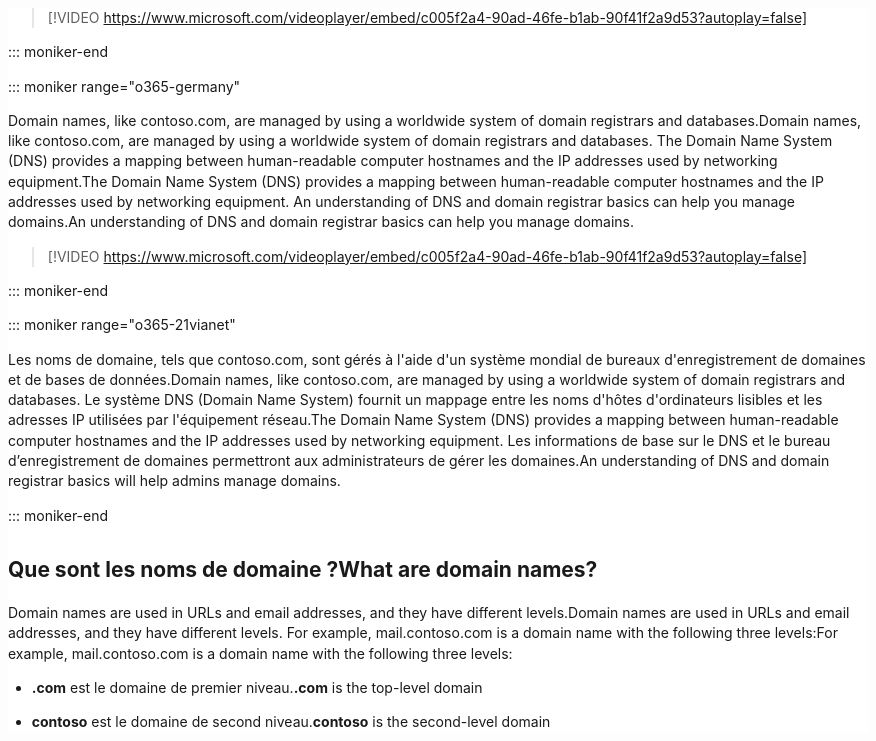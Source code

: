 > [!VIDEO https://www.microsoft.com/videoplayer/embed/c005f2a4-90ad-46fe-b1ab-90f41f2a9d53?autoplay=false]
  
::: moniker-end

::: moniker range="o365-germany"

<span data-ttu-id="7c788-108">Domain names, like contoso.com, are managed by using a worldwide system of domain registrars and databases.</span><span class="sxs-lookup"><span data-stu-id="7c788-108">Domain names, like contoso.com, are managed by using a worldwide system of domain registrars and databases.</span></span> <span data-ttu-id="7c788-109">The Domain Name System (DNS) provides a mapping between human-readable computer hostnames and the IP addresses used by networking equipment.</span><span class="sxs-lookup"><span data-stu-id="7c788-109">The Domain Name System (DNS) provides a mapping between human-readable computer hostnames and the IP addresses used by networking equipment.</span></span> <span data-ttu-id="7c788-110">An understanding of DNS and domain registrar basics can help you manage domains.</span><span class="sxs-lookup"><span data-stu-id="7c788-110">An understanding of DNS and domain registrar basics can help you manage domains.</span></span>
  
> [!VIDEO https://www.microsoft.com/videoplayer/embed/c005f2a4-90ad-46fe-b1ab-90f41f2a9d53?autoplay=false]
  
::: moniker-end

::: moniker range="o365-21vianet"

<span data-ttu-id="7c788-111">Les noms de domaine, tels que contoso.com, sont gérés à l'aide d'un système mondial de bureaux d'enregistrement de domaines et de bases de données.</span><span class="sxs-lookup"><span data-stu-id="7c788-111">Domain names, like contoso.com, are managed by using a worldwide system of domain registrars and databases.</span></span> <span data-ttu-id="7c788-112">Le système DNS (Domain Name System) fournit un mappage entre les noms d'hôtes d'ordinateurs lisibles et les adresses IP utilisées par l'équipement réseau.</span><span class="sxs-lookup"><span data-stu-id="7c788-112">The Domain Name System (DNS) provides a mapping between human-readable computer hostnames and the IP addresses used by networking equipment.</span></span> <span data-ttu-id="7c788-113">Les informations de base sur le DNS et le bureau d’enregistrement de domaines permettront aux administrateurs de gérer les domaines.</span><span class="sxs-lookup"><span data-stu-id="7c788-113">An understanding of DNS and domain registrar basics will help admins manage domains.</span></span>
  
::: moniker-end

## <a name="what-are-domain-names"></a><span data-ttu-id="7c788-114">Que sont les noms de domaine ?</span><span class="sxs-lookup"><span data-stu-id="7c788-114">What are domain names?</span></span>

<span data-ttu-id="7c788-115">Domain names are used in URLs and email addresses, and they have different levels.</span><span class="sxs-lookup"><span data-stu-id="7c788-115">Domain names are used in URLs and email addresses, and they have different levels.</span></span> <span data-ttu-id="7c788-116">For example, mail.contoso.com is a domain name with the following three levels:</span><span class="sxs-lookup"><span data-stu-id="7c788-116">For example, mail.contoso.com is a domain name with the following three levels:</span></span>
  
- <span data-ttu-id="7c788-117">**.com** est le domaine de premier niveau.</span><span class="sxs-lookup"><span data-stu-id="7c788-117">**.com** is the top-level domain</span></span> 
    
- <span data-ttu-id="7c788-118">**contoso** est le domaine de second niveau.</span><span class="sxs-lookup"><span data-stu-id="7c788-118">**contoso** is the second-level domain</span></span> 
    